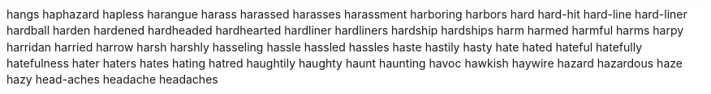 hangs
haphazard
hapless
harangue
harass
harassed
harasses
harassment
harboring
harbors
hard
hard-hit
hard-line
hard-liner
hardball
harden
hardened
hardheaded
hardhearted
hardliner
hardliners
hardship
hardships
harm
harmed
harmful
harms
harpy
harridan
harried
harrow
harsh
harshly
hasseling
hassle
hassled
hassles
haste
hastily
hasty
hate
hated
hateful
hatefully
hatefulness
hater
haters
hates
hating
hatred
haughtily
haughty
haunt
haunting
havoc
hawkish
haywire
hazard
hazardous
haze
hazy
head-aches
headache
headaches